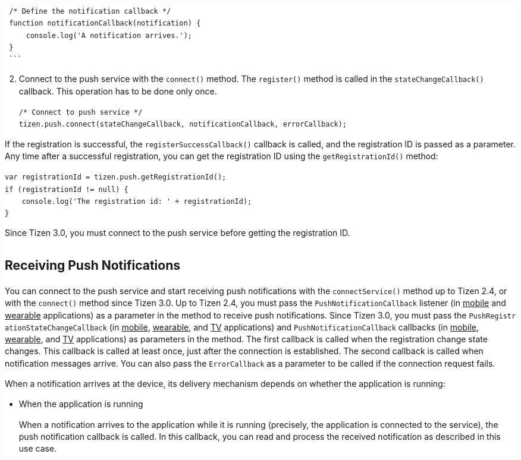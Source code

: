      /* Define the notification callback */
     function notificationCallback(notification) {
         console.log('A notification arrives.');
     }
     ```

  2. Connect to the push service with the `connect()` method. The `register()` method is called in the `stateChangeCallback()` callback. This operation has to be done only once.

     ```
     /* Connect to push service */
     tizen.push.connect(stateChangeCallback, notificationCallback, errorCallback);
     ```

If the registration is successful, the `registerSuccessCallback()` callback is called, and the registration ID is passed as a parameter. Any time after a successful registration, you can get the registration ID using the `getRegistrationId()` method:

```
var registrationId = tizen.push.getRegistrationId();
if (registrationId != null) {
    console.log('The registration id: ' + registrationId);
}
```

Since Tizen 3.0, you must connect to the push service before getting the registration ID.

## Receiving Push Notifications

You can connect to the push service and start receiving push notifications with the `connectService()` method up to Tizen 2.4, or with the `connect()` method since Tizen 3.0. Up to Tizen 2.4, you must pass the `PushNotificationCallback` listener (in [mobile](../../api/latest/device_api/mobile/tizen/push.html#PushNotificationCallback) and  [wearable](../../api/latest/device_api/wearable/tizen/push.html#PushNotificationCallback) applications) as a parameter in the method to receive push notifications. Since Tizen 3.0, you must pass the `PushRegistrationStateChangeCallback` (in [mobile](../../api/latest/device_api/mobile/tizen/push.html#PushRegistrationStateChangeCallback), [wearable](../../api/latest/device_api/wearable/tizen/push.html#PushRegistrationStateChangeCallback), and [TV](../../api/latest/device_api/tv/tizen/push.html#PushRegistrationStateChangeCallback) applications) and `PushNotificationCallback` callbacks (in [mobile](../../api/latest/device_api/mobile/tizen/push.html#PushNotificationCallback), [wearable](../../api/latest/device_api/wearable/tizen/push.html#PushNotificationCallback), and [TV](../../api/latest/device_api/tv/tizen/push.html#PushNotificationCallback) applications) as parameters in the method. The first callback is called when the registration change state changes. This callback is called at least once, just after the connection is established. The second callback is called when notification messages arrive. You can also pass the `ErrorCallback` as a parameter to be called if the connection request fails.

When a notification arrives at the device, its delivery mechanism depends on whether the application is running:

- When the application is running    

  When a notification arrives to the application while it is running (precisely, the application is connected to the service), the push notification callback is called. In this callback, you can read and process the received notification as described in this use case.

